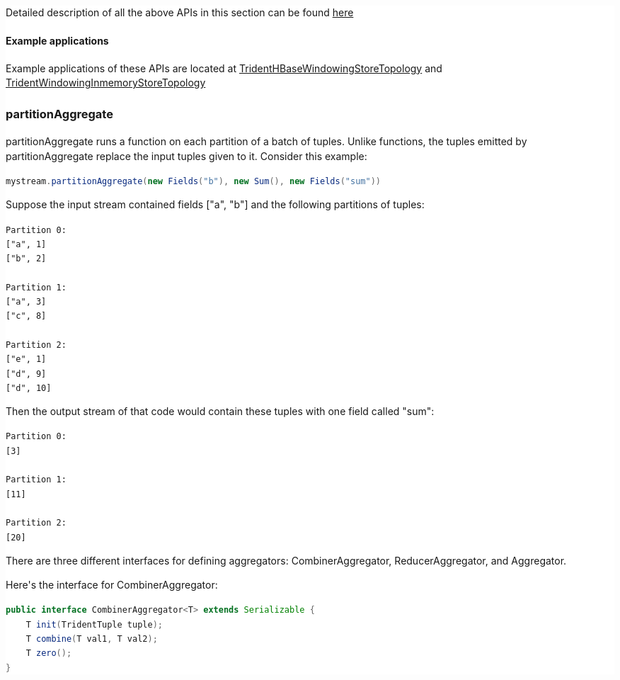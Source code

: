 Detailed description of all the above APIs in this section can be found [here](javadocs/org/apache/storm/trident/Stream.md)  

#### Example applications
Example applications of these APIs are located at [TridentHBaseWindowingStoreTopology]({{page.git-blob-base}}/examples/storm-starter/src/jvm/org/apache/storm/starter/trident/TridentHBaseWindowingStoreTopology.java) 
and [TridentWindowingInmemoryStoreTopology]({{page.git-blob-base}}/examples/storm-starter/src/jvm/org/apache/storm/starter/trident/TridentWindowingInmemoryStoreTopology.java) 


### partitionAggregate

partitionAggregate runs a function on each partition of a batch of tuples. Unlike functions, the tuples emitted by partitionAggregate replace the input tuples given to it. Consider this example:

```java
mystream.partitionAggregate(new Fields("b"), new Sum(), new Fields("sum"))
```

Suppose the input stream contained fields ["a", "b"] and the following partitions of tuples:

```
Partition 0:
["a", 1]
["b", 2]

Partition 1:
["a", 3]
["c", 8]

Partition 2:
["e", 1]
["d", 9]
["d", 10]
```

Then the output stream of that code would contain these tuples with one field called "sum":

```
Partition 0:
[3]

Partition 1:
[11]

Partition 2:
[20]
```

There are three different interfaces for defining aggregators: CombinerAggregator, ReducerAggregator, and Aggregator.

Here's the interface for CombinerAggregator:

```java
public interface CombinerAggregator<T> extends Serializable {
    T init(TridentTuple tuple);
    T combine(T val1, T val2);
    T zero();
}
```
